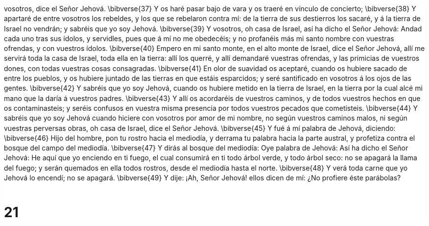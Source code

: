 vosotros, dice el Señor Jehová. \bibverse{37} Y os haré pasar bajo de vara y os traeré en vínculo de concierto; \bibverse{38} Y apartaré de entre vosotros los rebeldes, y los que se rebelaron contra mí: de la tierra de sus destierros los sacaré, y á la tierra de Israel no vendrán; y sabréis que yo soy Jehová. \bibverse{39} Y vosotros, oh casa de Israel, así ha dicho el Señor Jehová: Andad cada uno tras sus ídolos, y servidles, pues que á mí no me obedecéis; y no profanéis más mi santo nombre con vuestras ofrendas, y con vuestros ídolos. \bibverse{40} Empero en mi santo monte, en el alto monte de Israel, dice el Señor Jehová, allí me servirá toda la casa de Israel, toda ella en la tierra: allí los querré, y allí demandaré vuestras ofrendas, y las primicias de vuestros dones, con todas vuestras cosas consagradas. \bibverse{41} En olor de suavidad os aceptaré, cuando os hubiere sacado de entre los pueblos, y os hubiere juntado de las tierras en que estáis esparcidos; y seré santificado en vosotros á los ojos de las gentes. \bibverse{42} Y sabréis que yo soy Jehová, cuando os hubiere metido en la tierra de Israel, en la tierra por la cual alcé mi mano que la daría á vuestros padres. \bibverse{43} Y allí os acordaréis de vuestros caminos, y de todos vuestros hechos en que os contaminasteis; y seréis confusos en vuestra misma presencia por todos vuestros pecados que cometisteis. \bibverse{44} Y sabréis que yo soy Jehová cuando hiciere con vosotros por amor de mi nombre, no según vuestros caminos malos, ni según vuestras perversas obras, oh casa de Israel, dice el Señor Jehová. \bibverse{45} Y fué á mí palabra de Jehová, diciendo: \bibverse{46} Hijo del hombre, pon tu rostro hacia el mediodía, y derrama tu palabra hacia la parte austral, y profetiza contra el bosque del campo del mediodía. \bibverse{47} Y dirás al bosque del mediodía: Oye palabra de Jehová: Así ha dicho el Señor Jehová: He aquí que yo enciendo en ti fuego, el cual consumirá en ti todo árbol verde, y todo árbol seco: no se apagará la llama del fuego; y serán quemados en ella todos rostros, desde el mediodía hasta el norte. \bibverse{48} Y verá toda carne que yo Jehová lo encendí; no se apagará. \bibverse{49} Y dije: ¡Ah, Señor Jehová! ellos dicen de mí: ¿No profiere éste parábolas? 

# 21 